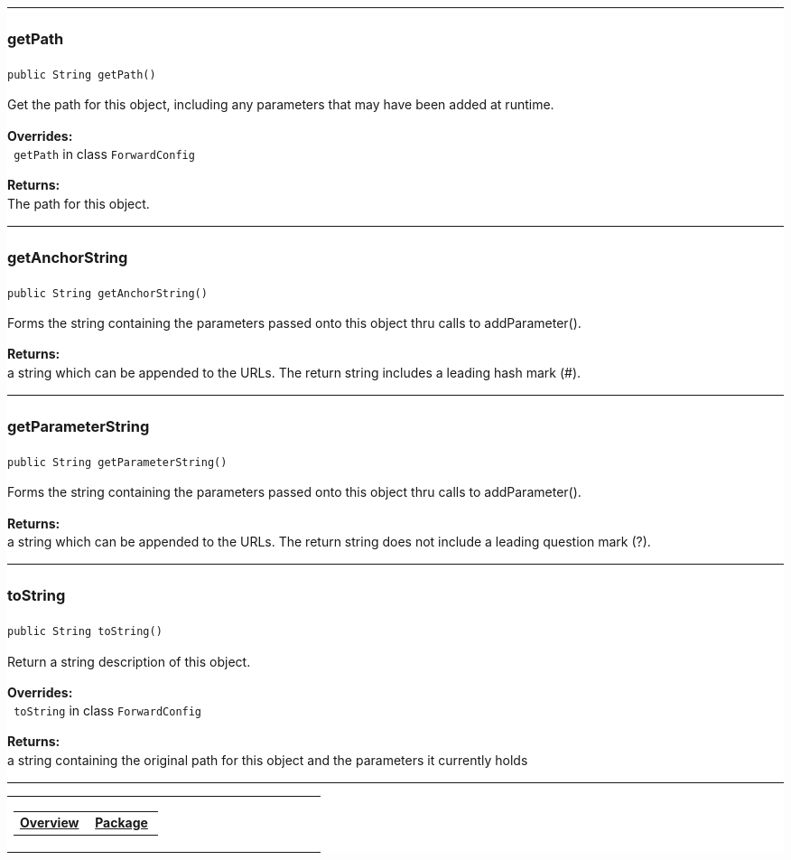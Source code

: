 ------------------------------------------------------------------------

### getPath

    public String getPath()

Get the path for this object, including any parameters that may have been added at runtime.

**Overrides:**  
` getPath` in class `ForwardConfig`



**Returns:**  
The path for this object.

------------------------------------------------------------------------

### getAnchorString

    public String getAnchorString()

Forms the string containing the parameters passed onto this object thru calls to addParameter().

**Returns:**  
a string which can be appended to the URLs. The return string includes a leading hash mark (\#).

------------------------------------------------------------------------

### getParameterString

    public String getParameterString()

Forms the string containing the parameters passed onto this object thru calls to addParameter().

**Returns:**  
a string which can be appended to the URLs. The return string does not include a leading question mark (?).

------------------------------------------------------------------------

### toString

    public String toString()

Return a string description of this object.

**Overrides:**  
` toString` in class `ForwardConfig`



**Returns:**  
a string containing the original path for this object and the parameters it currently holds

------------------------------------------------------------------------

<span id="navbar_bottom"></span> [](#skip-navbar_bottom "Skip navigation links")

<table>
<colgroup>
<col width="50%" />
<col width="50%" />
</colgroup>
<tbody>
<tr class="odd">
<td align="left"><span id="navbar_bottom_firstrow"></span>
<table>
<tbody>
<tr class="odd">
<td align="left"><a href="../../../../overview-summary.html.md"><strong>Overview</strong></a> </td>
<td align="left"><a href="package-summary.html.md"><strong>Package</strong></a> </td>